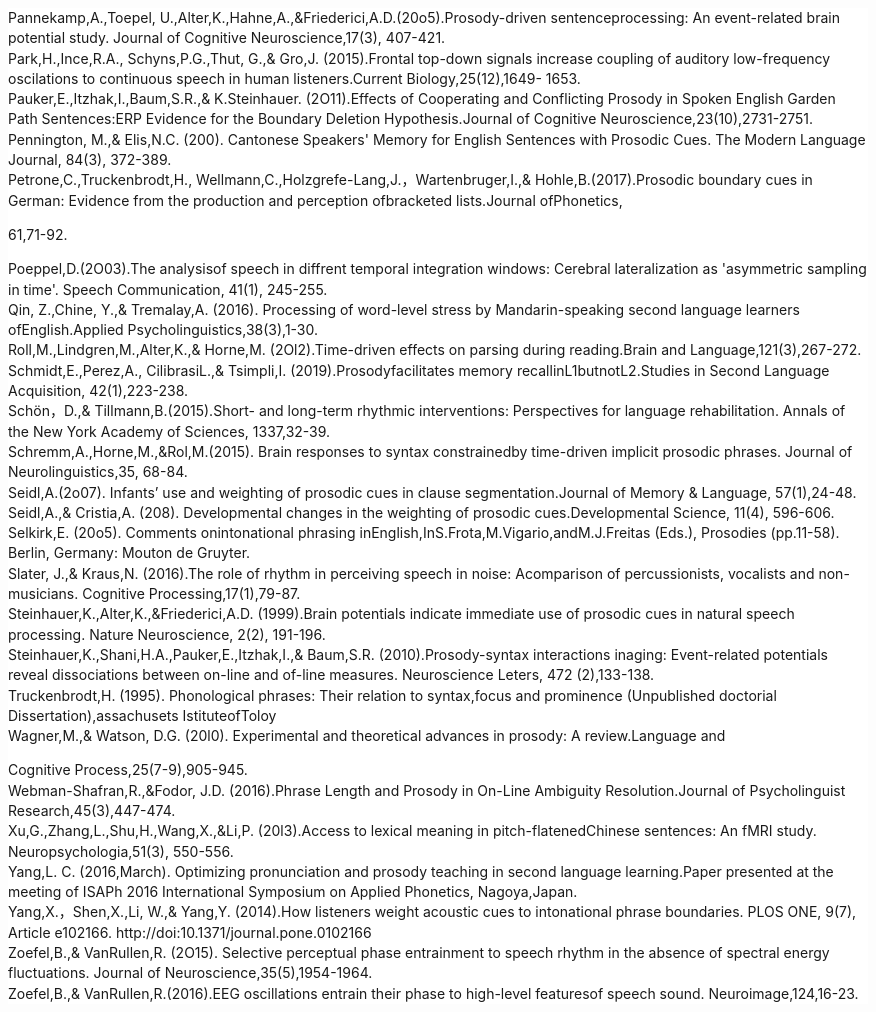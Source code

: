 Pannekamp,A.,Toepel, U.,Alter,K.,Hahne,A.,&Friederici,A.D.(20o5).Prosody-driven sentenceprocessing: An event-related brain potential study. Journal of Cognitive Neuroscience,17(3), 407-421.   
Park,H.,Ince,R.A., Schyns,P.G.,Thut, G.,& Gro,J. (2015).Frontal top-down signals increase coupling of auditory low-frequency oscilations to continuous speech in human listeners.Current Biology,25(12),1649- 1653.   
Pauker,E.,Itzhak,I.,Baum,S.R.,& K.Steinhauer. (2O11).Effects of Cooperating and Conflicting Prosody in Spoken English Garden Path Sentences:ERP Evidence for the Boundary Deletion Hypothesis.Journal of Cognitive Neuroscience,23(10),2731-2751.   
Pennington, M.,& Elis,N.C. (200). Cantonese Speakers' Memory for English Sentences with Prosodic Cues. The Modern Language Journal, 84(3), 372-389.   
Petrone,C.,Truckenbrodt,H., Wellmann,C.,Holzgrefe-Lang,J.，Wartenbruger,I.,& Hohle,B.(2017).Prosodic boundary cues in German: Evidence from the production and perception ofbracketed lists.Journal ofPhonetics,

61,71-92.

Poeppel,D.(2O03).The analysisof speech in diffrent temporal integration windows: Cerebral lateralization as 'asymmetric sampling in time'. Speech Communication, 41(1), 245-255.   
Qin, Z.,Chine, Y.,& Tremalay,A. (2016). Processing of word-level stress by Mandarin-speaking second language learners ofEnglish.Applied Psycholinguistics,38(3),1-30.   
Roll,M.,Lindgren,M.,Alter,K.,& Horne,M. (2Ol2).Time-driven effects on parsing during reading.Brain and Language,121(3),267-272.   
Schmidt,E.,Perez,A., CilibrasiL.,& Tsimpli,I. (2019).Prosodyfacilitates memory recallinL1butnotL2.Studies in Second Language Acquisition, 42(1),223-238.   
Schön，D.,& Tillmann,B.(2015).Short- and long-term rhythmic interventions: Perspectives for language rehabilitation. Annals of the New York Academy of Sciences, 1337,32-39.   
Schremm,A.,Horne,M.,&Rol,M.(2015). Brain responses to syntax constrainedby time-driven implicit prosodic phrases. Journal of Neurolinguistics,35, 68-84.   
Seidl,A.(2o07). Infants’ use and weighting of prosodic cues in clause segmentation.Journal of Memory & Language, 57(1),24-48.   
Seidl,A.,& Cristia,A. (208). Developmental changes in the weighting of prosodic cues.Developmental Science, 11(4), 596-606.   
Selkirk,E. (20o5). Comments onintonational phrasing inEnglish,InS.Frota,M.Vigario,andM.J.Freitas (Eds.), Prosodies (pp.11-58). Berlin, Germany: Mouton de Gruyter.   
Slater, J.,& Kraus,N. (2016).The role of rhythm in perceiving speech in noise: Acomparison of percussionists, vocalists and non-musicians. Cognitive Processing,17(1),79-87.   
Steinhauer,K.,Alter,K.,&Friederici,A.D. (1999).Brain potentials indicate immediate use of prosodic cues in natural speech processing. Nature Neuroscience, 2(2), 191-196.   
Steinhauer,K.,Shani,H.A.,Pauker,E.,Itzhak,I.,& Baum,S.R. (2010).Prosody-syntax interactions inaging: Event-related potentials reveal dissociations between on-line and of-line measures. Neuroscience Leters, 472 (2),133-138.   
Truckenbrodt,H. (1995). Phonological phrases: Their relation to syntax,focus and prominence (Unpublished doctorial Dissertation),assachusets IstituteofToloy   
Wagner,M.,& Watson, D.G. (20l0). Experimental and theoretical advances in prosody: A review.Language and

Cognitive Process,25(7-9),905-945.   
Webman-Shafran,R.,&Fodor, J.D. (2016).Phrase Length and Prosody in On-Line Ambiguity Resolution.Journal of Psycholinguist Research,45(3),447-474.   
Xu,G.,Zhang,L.,Shu,H.,Wang,X.,&Li,P. (20l3).Access to lexical meaning in pitch-flatenedChinese sentences: An fMRI study. Neuropsychologia,51(3), 550-556.   
Yang,L. C. (2016,March). Optimizing pronunciation and prosody teaching in second language learning.Paper presented at the meeting of ISAPh 2016 International Symposium on Applied Phonetics, Nagoya,Japan.   
Yang,X.，Shen,X.,Li, W.,& Yang,Y. (2014).How listeners weight acoustic cues to intonational phrase boundaries. PLOS ONE, 9(7), Article e102166. http://doi:10.1371/journal.pone.0102166   
Zoefel,B.,& VanRullen,R. (2O15). Selective perceptual phase entrainment to speech rhythm in the absence of spectral energy fluctuations. Journal of Neuroscience,35(5),1954-1964.   
Zoefel,B.,& VanRullen,R.(2016).EEG oscillations entrain their phase to high-level featuresof speech sound. Neuroimage,124,16-23.
